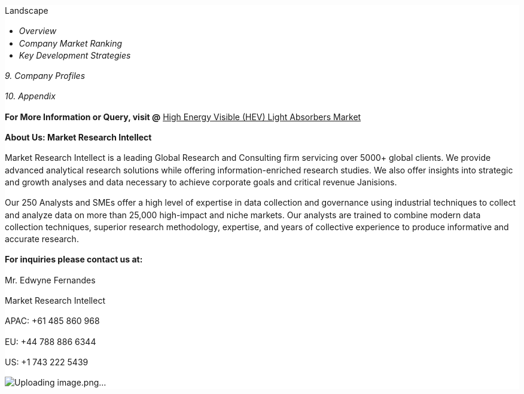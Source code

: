 Landscape</span></em></p><ul><li><em><span class="">Overview</span></em></li><li><em><span class="">Company Market Ranking</span></em></li><li><em><span class="">Key Development Strategies</span></em></li></ul><p><em><span class="font-[700]">9. Company Profiles</span></em></p><p><em><span class="font-[700]">10. Appendix</span></em></p><p><span class="font-[700]"><strong>For More Information or Query, visit&nbsp;@</strong>&nbsp;</span><span class="font-[700]"><a href="https://www.marketresearchintellect.com/product/high-energy-visible-hev-light-absorbers-market/?utm_source=Linkedin&utm_medium=837" target="_blank" data-tracking-control-name="article-ssr-frontend-pulse_little-text-block" data-tracking-will-navigate="" data-test-link="">High Energy Visible (HEV) Light Absorbers Market</a></span></p><p><strong><span class="font-[700]">About Us: Market Research Intellect</span></strong></p><p><span class="">Market Research Intellect is a leading Global Research and Consulting firm servicing over 5000+ global clients. We provide advanced analytical research solutions while offering information-enriched research studies.&nbsp;</span>We also offer insights into strategic and growth analyses and data necessary to achieve corporate goals and critical revenue Janisions.</p><p><span class="">Our 250 Analysts and SMEs offer a high level of expertise in data collection and governance using industrial techniques to collect and analyze data on more than 25,000 high-impact and niche markets. Our analysts are trained to combine modern data collection techniques, superior research methodology, expertise, and years of collective experience to produce informative and accurate research.</span></p><p><strong>For inquiries please contact us at:</strong></p><p>Mr. Edwyne Fernandes</p><p>Market Research Intellect</p><p>APAC: +61 485 860 968</p><p>EU: +44 788 886 6344</p><p>US: +1 743 222 5439</p>
![Uploading image.png…]()

